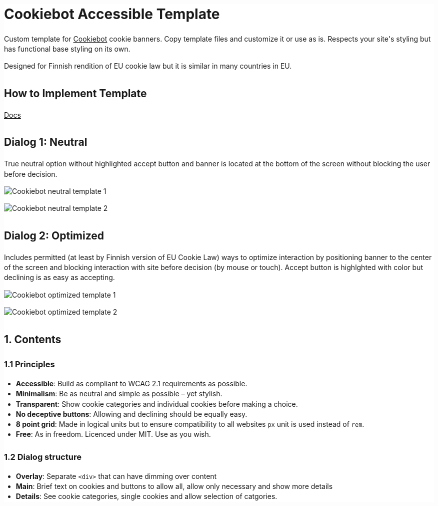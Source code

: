 # Cookiebot Accessible Template

Custom template for [Cookiebot](https://www.cookiebot.com/) cookie banners. Copy template files and customize it or use as is. Respects your site's styling but has functional base styling on its own.

Designed for Finnish rendition of EU cookie law but it is similar in many countries in EU.

## How to Implement Template
[Docs](https://support.cookiebot.com/hc/en-us/articles/360003921454-Can-I-build-my-own-fully-customized-cookie-consent-banner)

## Dialog 1: Neutral

True neutral option without highlighted accept button and banner is located at the bottom of the screen without blocking the user before decision.

![Cookiebot neutral template 1](https://user-images.githubusercontent.com/9577084/127321743-ed7cdfd7-c7ed-4b72-9f13-d00e1c7137b6.png)

![Cookiebot neutral template 2](https://user-images.githubusercontent.com/9577084/127331091-fac34e57-06f6-40c2-b6f3-860af0da1a1a.png)

## Dialog 2: Optimized

Includes permitted (at least by Finnish version of EU Cookie Law) ways to optimize interaction by positioning banner to the center of the screen and blocking interaction with site before decision (by mouse or touch). Accept button is highlghted with color but declining is as easy as accepting.

![Cookiebot optimized template 1](https://user-images.githubusercontent.com/9577084/135088685-ecb3c20c-de3a-43e4-8f07-af057852e045.png)

![Cookiebot optimized template 2](https://user-images.githubusercontent.com/9577084/135088699-96d0b293-b9a3-4eff-8b2d-88b78436b9f7.png)

## 1. Contents

### 1.1 Principles

* **Accessible**: Build as compliant to WCAG 2.1 requirements as possible.
* **Minimalism**: Be as neutral and simple as possible – yet stylish.
* **Transparent**: Show cookie categories and individual cookies before making a choice.
* **No deceptive buttons**: Allowing and declining should be equally easy.
* **8 point grid**: Made in logical units but to ensure compatibility to all websites `px` unit is used instead of `rem`.
* **Free**: As in freedom. Licenced under MIT. Use as you wish.

### 1.2 Dialog structure

* **Overlay**: Separate `<div>` that can have dimming over content
* **Main**: Brief text on cookies and buttons to allow all, allow only necessary and show more details
* **Details**: See cookie categories, single cookies and allow selection of catgories.
